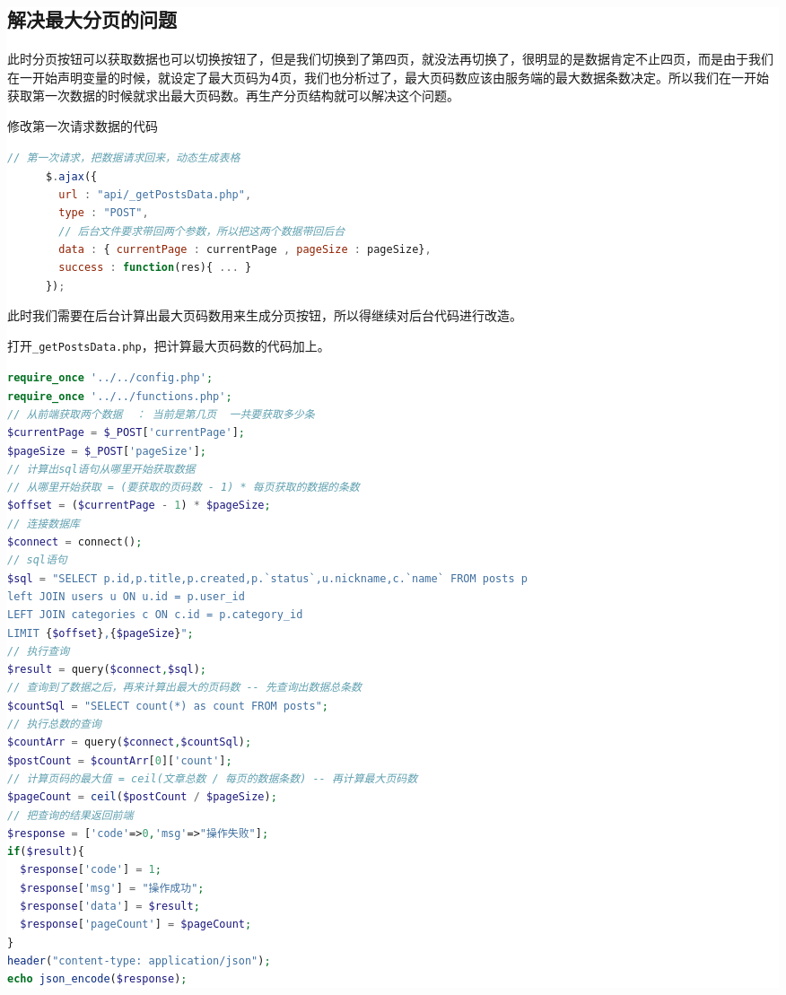 ## 解决最大分页的问题

此时分页按钮可以获取数据也可以切换按钮了，但是我们切换到了第四页，就没法再切换了，很明显的是数据肯定不止四页，而是由于我们在一开始声明变量的时候，就设定了最大页码为4页，我们也分析过了，最大页码数应该由服务端的最大数据条数决定。所以我们在一开始获取第一次数据的时候就求出最大页码数。再生产分页结构就可以解决这个问题。

修改第一次请求数据的代码

```javascript
// 第一次请求，把数据请求回来，动态生成表格
      $.ajax({
        url : "api/_getPostsData.php",
        type : "POST",
        // 后台文件要求带回两个参数，所以把这两个数据带回后台
        data : { currentPage : currentPage , pageSize : pageSize},
        success : function(res){ ... }
      });
```

此时我们需要在后台计算出最大页码数用来生成分页按钮，所以得继续对后台代码进行改造。

打开`_getPostsData.php`，把计算最大页码数的代码加上。

```php
require_once '../../config.php';
require_once '../../functions.php';
// 从前端获取两个数据  ： 当前是第几页  一共要获取多少条
$currentPage = $_POST['currentPage'];
$pageSize = $_POST['pageSize'];
// 计算出sql语句从哪里开始获取数据
// 从哪里开始获取 = (要获取的页码数 - 1) * 每页获取的数据的条数
$offset = ($currentPage - 1) * $pageSize;
// 连接数据库
$connect = connect();
// sql语句
$sql = "SELECT p.id,p.title,p.created,p.`status`,u.nickname,c.`name` FROM posts p
left JOIN users u ON u.id = p.user_id
LEFT JOIN categories c ON c.id = p.category_id
LIMIT {$offset},{$pageSize}";
// 执行查询
$result = query($connect,$sql);
// 查询到了数据之后，再来计算出最大的页码数 -- 先查询出数据总条数
$countSql = "SELECT count(*) as count FROM posts";
// 执行总数的查询
$countArr = query($connect,$countSql);
$postCount = $countArr[0]['count'];
// 计算页码的最大值 = ceil(文章总数 / 每页的数据条数) -- 再计算最大页码数
$pageCount = ceil($postCount / $pageSize);
// 把查询的结果返回前端
$response = ['code'=>0,'msg'=>"操作失败"];
if($result){
  $response['code'] = 1;
  $response['msg'] = "操作成功";
  $response['data'] = $result;
  $response['pageCount'] = $pageCount;
}
header("content-type: application/json");
echo json_encode($response);
```
